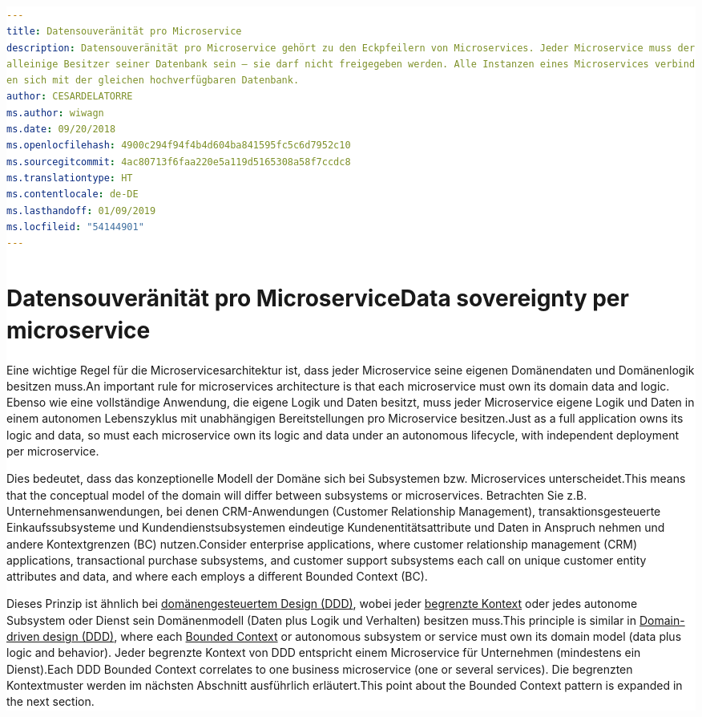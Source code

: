 ```yaml
---
title: Datensouveränität pro Microservice
description: Datensouveränität pro Microservice gehört zu den Eckpfeilern von Microservices. Jeder Microservice muss der alleinige Besitzer seiner Datenbank sein – sie darf nicht freigegeben werden. Alle Instanzen eines Microservices verbinden sich mit der gleichen hochverfügbaren Datenbank.
author: CESARDELATORRE
ms.author: wiwagn
ms.date: 09/20/2018
ms.openlocfilehash: 4900c294f94f4b4d604ba841595fc5c6d7952c10
ms.sourcegitcommit: 4ac80713f6faa220e5a119d5165308a58f7ccdc8
ms.translationtype: HT
ms.contentlocale: de-DE
ms.lasthandoff: 01/09/2019
ms.locfileid: "54144901"
---
```

# <a name="data-sovereignty-per-microservice"></a><span data-ttu-id="e0635-105">Datensouveränität pro Microservice</span><span class="sxs-lookup"><span data-stu-id="e0635-105">Data sovereignty per microservice</span></span>

<span data-ttu-id="e0635-106">Eine wichtige Regel für die Microservicesarchitektur ist, dass jeder Microservice seine eigenen Domänendaten und Domänenlogik besitzen muss.</span><span class="sxs-lookup"><span data-stu-id="e0635-106">An important rule for microservices architecture is that each microservice must own its domain data and logic.</span></span> <span data-ttu-id="e0635-107">Ebenso wie eine vollständige Anwendung, die eigene Logik und Daten besitzt, muss jeder Microservice eigene Logik und Daten in einem autonomen Lebenszyklus mit unabhängigen Bereitstellungen pro Microservice besitzen.</span><span class="sxs-lookup"><span data-stu-id="e0635-107">Just as a full application owns its logic and data, so must each microservice own its logic and data under an autonomous lifecycle, with independent deployment per microservice.</span></span>

<span data-ttu-id="e0635-108">Dies bedeutet, dass das konzeptionelle Modell der Domäne sich bei Subsystemen bzw. Microservices unterscheidet.</span><span class="sxs-lookup"><span data-stu-id="e0635-108">This means that the conceptual model of the domain will differ between subsystems or microservices.</span></span> <span data-ttu-id="e0635-109">Betrachten Sie z.B. Unternehmensanwendungen, bei denen CRM-Anwendungen (Customer Relationship Management), transaktionsgesteuerte Einkaufssubsysteme und Kundendienstsubsystemen eindeutige Kundenentitätsattribute und Daten in Anspruch nehmen und andere Kontextgrenzen (BC) nutzen.</span><span class="sxs-lookup"><span data-stu-id="e0635-109">Consider enterprise applications, where customer relationship management (CRM) applications, transactional purchase subsystems, and customer support subsystems each call on unique customer entity attributes and data, and where each employs a different Bounded Context (BC).</span></span>

<span data-ttu-id="e0635-110">Dieses Prinzip ist ähnlich bei [domänengesteuertem Design (DDD)](https://en.wikipedia.org/wiki/Domain-driven_design), wobei jeder [begrenzte Kontext](https://martinfowler.com/bliki/BoundedContext.html) oder jedes autonome Subsystem oder Dienst sein Domänenmodell (Daten plus Logik und Verhalten) besitzen muss.</span><span class="sxs-lookup"><span data-stu-id="e0635-110">This principle is similar in [Domain-driven design (DDD)](https://en.wikipedia.org/wiki/Domain-driven_design), where each [Bounded Context](https://martinfowler.com/bliki/BoundedContext.html) or autonomous subsystem or service must own its domain model (data plus logic and behavior).</span></span> <span data-ttu-id="e0635-111">Jeder begrenzte Kontext von DDD entspricht einem Microservice für Unternehmen (mindestens ein Dienst).</span><span class="sxs-lookup"><span data-stu-id="e0635-111">Each DDD Bounded Context correlates to one business microservice (one or several services).</span></span> <span data-ttu-id="e0635-112">Die begrenzten Kontextmuster werden im nächsten Abschnitt ausführlich erläutert.</span><span class="sxs-lookup"><span data-stu-id="e0635-112">This point about the Bounded Context pattern is expanded in the next section.</span></span>
